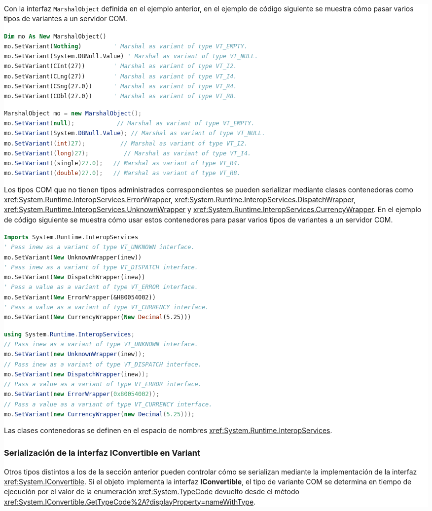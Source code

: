  Con la interfaz `MarshalObject` definida en el ejemplo anterior, en el ejemplo de código siguiente se muestra cómo pasar varios tipos de variantes a un servidor COM.  
  
```vb  
Dim mo As New MarshalObject()  
mo.SetVariant(Nothing)         ' Marshal as variant of type VT_EMPTY.  
mo.SetVariant(System.DBNull.Value) ' Marshal as variant of type VT_NULL.  
mo.SetVariant(CInt(27))        ' Marshal as variant of type VT_I2.  
mo.SetVariant(CLng(27))        ' Marshal as variant of type VT_I4.  
mo.SetVariant(CSng(27.0))      ' Marshal as variant of type VT_R4.  
mo.SetVariant(CDbl(27.0))      ' Marshal as variant of type VT_R8.  
```  
  
```csharp  
MarshalObject mo = new MarshalObject();  
mo.SetVariant(null);            // Marshal as variant of type VT_EMPTY.  
mo.SetVariant(System.DBNull.Value); // Marshal as variant of type VT_NULL.  
mo.SetVariant((int)27);          // Marshal as variant of type VT_I2.  
mo.SetVariant((long)27);          // Marshal as variant of type VT_I4.  
mo.SetVariant((single)27.0);   // Marshal as variant of type VT_R4.  
mo.SetVariant((double)27.0);   // Marshal as variant of type VT_R8.  
```  
  
 Los tipos COM que no tienen tipos administrados correspondientes se pueden serializar mediante clases contenedoras como <xref:System.Runtime.InteropServices.ErrorWrapper>, <xref:System.Runtime.InteropServices.DispatchWrapper>, <xref:System.Runtime.InteropServices.UnknownWrapper> y <xref:System.Runtime.InteropServices.CurrencyWrapper>. En el ejemplo de código siguiente se muestra cómo usar estos contenedores para pasar varios tipos de variantes a un servidor COM.  
  
```vb  
Imports System.Runtime.InteropServices  
' Pass inew as a variant of type VT_UNKNOWN interface.  
mo.SetVariant(New UnknownWrapper(inew))  
' Pass inew as a variant of type VT_DISPATCH interface.  
mo.SetVariant(New DispatchWrapper(inew))  
' Pass a value as a variant of type VT_ERROR interface.  
mo.SetVariant(New ErrorWrapper(&H80054002))  
' Pass a value as a variant of type VT_CURRENCY interface.  
mo.SetVariant(New CurrencyWrapper(New Decimal(5.25)))  
```  
  
```csharp  
using System.Runtime.InteropServices;  
// Pass inew as a variant of type VT_UNKNOWN interface.  
mo.SetVariant(new UnknownWrapper(inew));  
// Pass inew as a variant of type VT_DISPATCH interface.  
mo.SetVariant(new DispatchWrapper(inew));  
// Pass a value as a variant of type VT_ERROR interface.  
mo.SetVariant(new ErrorWrapper(0x80054002));  
// Pass a value as a variant of type VT_CURRENCY interface.  
mo.SetVariant(new CurrencyWrapper(new Decimal(5.25)));  
```  
  
 Las clases contenedoras se definen en el espacio de nombres <xref:System.Runtime.InteropServices>.  
  
### <a name="marshaling-the-iconvertible-interface-to-variant"></a>Serialización de la interfaz IConvertible en Variant  
 Otros tipos distintos a los de la sección anterior pueden controlar cómo se serializan mediante la implementación de la interfaz <xref:System.IConvertible>. Si el objeto implementa la interfaz **IConvertible**, el tipo de variante COM se determina en tiempo de ejecución por el valor de la enumeración <xref:System.TypeCode> devuelto desde el método <xref:System.IConvertible.GetTypeCode%2A?displayProperty=nameWithType>.  
  